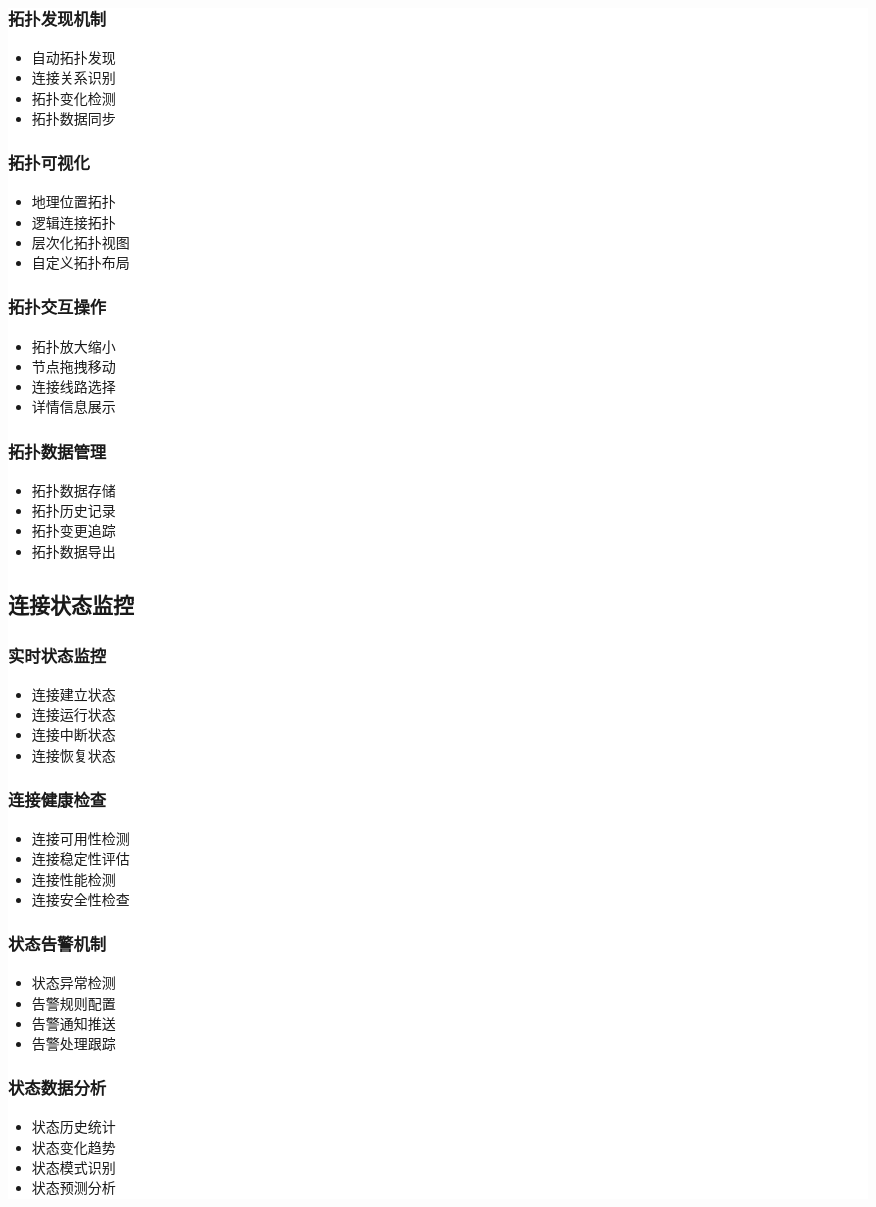 ### 拓扑发现机制
- 自动拓扑发现
- 连接关系识别
- 拓扑变化检测
- 拓扑数据同步

### 拓扑可视化
- 地理位置拓扑
- 逻辑连接拓扑
- 层次化拓扑视图
- 自定义拓扑布局

### 拓扑交互操作
- 拓扑放大缩小
- 节点拖拽移动
- 连接线路选择
- 详情信息展示

### 拓扑数据管理
- 拓扑数据存储
- 拓扑历史记录
- 拓扑变更追踪
- 拓扑数据导出

## 连接状态监控

### 实时状态监控
- 连接建立状态
- 连接运行状态
- 连接中断状态
- 连接恢复状态

### 连接健康检查
- 连接可用性检测
- 连接稳定性评估
- 连接性能检测
- 连接安全性检查

### 状态告警机制
- 状态异常检测
- 告警规则配置
- 告警通知推送
- 告警处理跟踪

### 状态数据分析
- 状态历史统计
- 状态变化趋势
- 状态模式识别
- 状态预测分析
